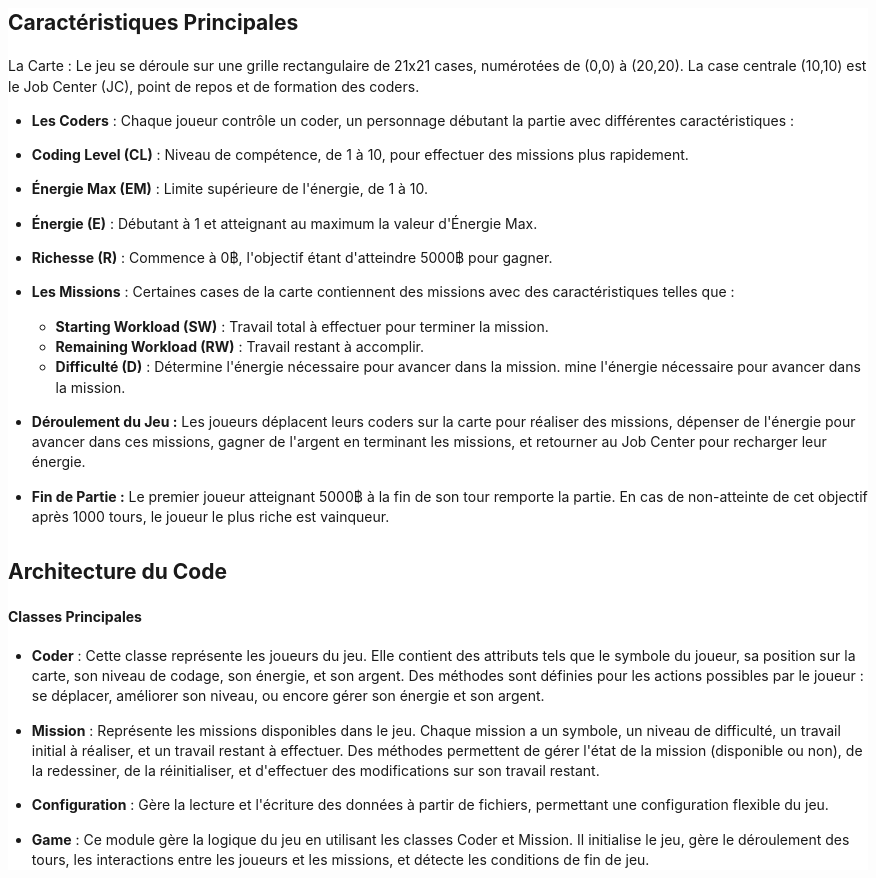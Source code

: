 
## Caractéristiques Principales
La Carte : Le jeu se déroule sur une grille rectangulaire de 21x21 cases, numérotées de (0,0) à (20,20). La case centrale (10,10) est le Job Center (JC), point de repos et de formation des coders.

- **Les Coders** : 
Chaque joueur contrôle un coder, un personnage débutant la partie avec différentes caractéristiques :

- **Coding Level (CL)** : Niveau de compétence, de 1 à 10, pour effectuer des missions plus rapidement.

- **Énergie Max (EM)** :
 Limite supérieure de l'énergie, de 1 à 10.

- **Énergie (E)** : 
Débutant à 1 et atteignant au maximum la valeur d'Énergie Max.

- **Richesse (R)** : Commence à 0฿, l'objectif étant d'atteindre 5000฿ pour gagner.
- **Les Missions** : Certaines cases de la carte contiennent des missions avec des caractéristiques telles que :
    - **Starting Workload (SW)** : Travail total à effectuer pour terminer la mission.
    - **Remaining Workload (RW)** : Travail restant à accomplir.
    - **Difficulté (D)** : Détermine l'énergie nécessaire pour avancer dans la mission.
    mine l'énergie nécessaire pour avancer dans la mission.

- **Déroulement du Jeu :** Les joueurs déplacent leurs coders sur la carte pour réaliser des missions, dépenser de l'énergie pour avancer dans ces missions, gagner de l'argent en terminant les missions, et retourner au Job Center pour recharger leur énergie.

- **Fin de Partie :**
 Le premier joueur atteignant 5000฿ à la fin de son tour remporte la partie. En cas de non-atteinte de cet objectif après 1000 tours, le joueur le plus riche est vainqueur.

## Architecture du Code


#### Classes Principales

- **Coder** : Cette classe représente les joueurs du jeu. Elle contient des attributs tels que le symbole du joueur, sa position sur la carte, son niveau de codage, son énergie, et son argent. Des méthodes sont définies pour les actions possibles par le joueur : se déplacer, améliorer son niveau, ou encore gérer son énergie et son argent.

- **Mission** : Représente les missions disponibles dans le jeu. Chaque mission a un symbole, un niveau de difficulté, un travail initial à réaliser, et un travail restant à effectuer. Des méthodes permettent de gérer l'état de la mission (disponible ou non), de la redessiner, de la réinitialiser, et d'effectuer des modifications sur son travail restant.
  
- **Configuration** : Gère la lecture et l'écriture des données à partir de fichiers, permettant une configuration flexible du jeu.
  
- **Game** : Ce module gère la logique du jeu en utilisant les classes Coder et Mission. Il initialise le jeu, gère le déroulement des tours, les interactions entre les joueurs et les missions, et détecte les conditions de fin de jeu.
  